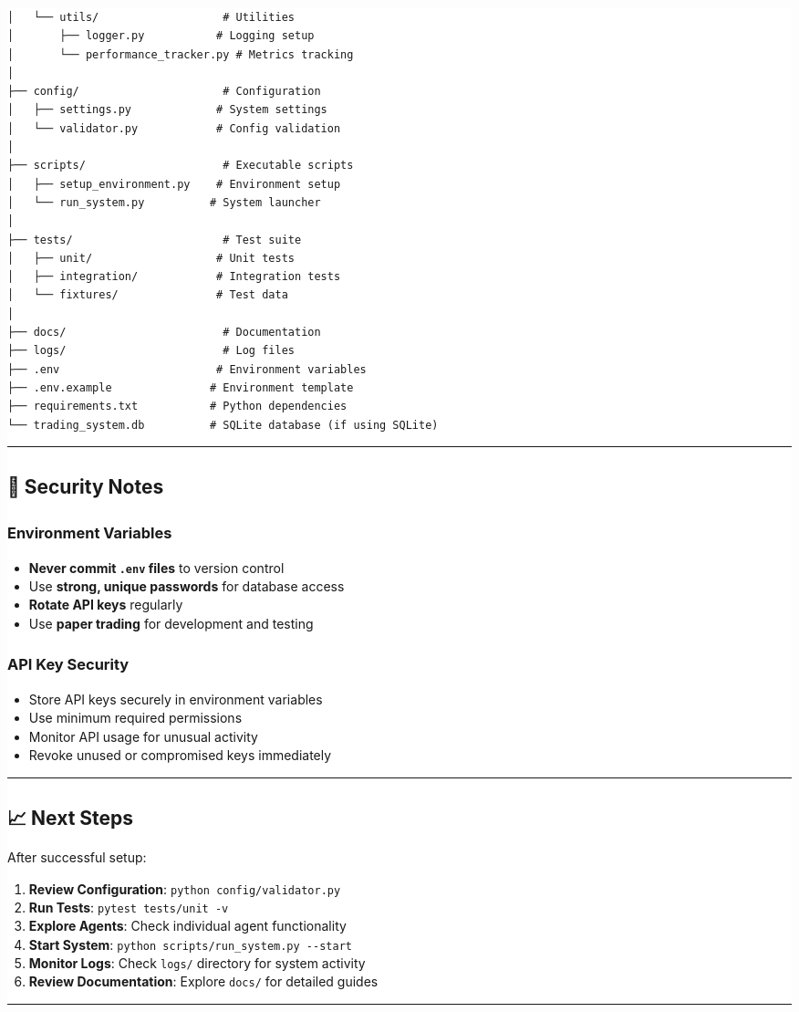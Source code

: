 ```
│   └── utils/                   # Utilities
│       ├── logger.py           # Logging setup
│       └── performance_tracker.py # Metrics tracking
│
├── config/                      # Configuration
│   ├── settings.py             # System settings
│   └── validator.py            # Config validation
│
├── scripts/                     # Executable scripts  
│   ├── setup_environment.py    # Environment setup
│   └── run_system.py          # System launcher
│
├── tests/                       # Test suite
│   ├── unit/                   # Unit tests
│   ├── integration/            # Integration tests
│   └── fixtures/               # Test data
│
├── docs/                        # Documentation
├── logs/                        # Log files
├── .env                        # Environment variables
├── .env.example               # Environment template
├── requirements.txt           # Python dependencies
└── trading_system.db          # SQLite database (if using SQLite)
```

---

## 🚨 Security Notes

### Environment Variables
- **Never commit `.env` files** to version control
- Use **strong, unique passwords** for database access
- **Rotate API keys** regularly
- Use **paper trading** for development and testing

### API Key Security
- Store API keys securely in environment variables
- Use minimum required permissions
- Monitor API usage for unusual activity
- Revoke unused or compromised keys immediately

---

## 📈 Next Steps

After successful setup:

1. **Review Configuration**: `python config/validator.py`
2. **Run Tests**: `pytest tests/unit -v`
3. **Explore Agents**: Check individual agent functionality
4. **Start System**: `python scripts/run_system.py --start`
5. **Monitor Logs**: Check `logs/` directory for system activity
6. **Review Documentation**: Explore `docs/` for detailed guides

---